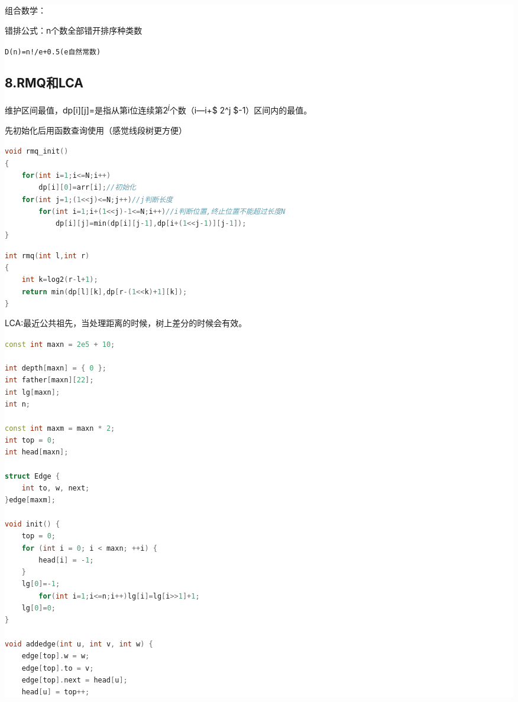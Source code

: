 组合数学：

错排公式：n个数全部错开排序种类数

```
D(n)=n!/e+0.5(e自然常数)
```



## 8.RMQ和LCA

维护区间最值，dp\[i][j]=是指从第i位连续第$2^j$个数（i—i+$ 2^j $-1）区间内的最值。

先初始化后用函数查询使用（感觉线段树更方便）

```c++
void rmq_init()
{
    for(int i=1;i<=N;i++)
        dp[i][0]=arr[i];//初始化
    for(int j=1;(1<<j)<=N;j++)//j判断长度
        for(int i=1;i+(1<<j)-1<=N;i++)//i判断位置,终止位置不能超过长度N
            dp[i][j]=min(dp[i][j-1],dp[i+(1<<j-1)][j-1]);
}
```

```c++
int rmq(int l,int r)
{
    int k=log2(r-l+1);
    return min(dp[l][k],dp[r-(1<<k)+1][k]);
}
```



LCA:最近公共祖先，当处理距离的时候，树上差分的时候会有效。

```c++
const int maxn = 2e5 + 10;

int depth[maxn] = { 0 };
int father[maxn][22];
int lg[maxn];
int n;

const int maxm = maxn * 2;
int top = 0;
int head[maxn];

struct Edge {
	int to, w, next;
}edge[maxm];

void init() {
	top = 0;
	for (int i = 0; i < maxn; ++i) {
		head[i] = -1;
	}
	lg[0]=-1;
        for(int i=1;i<=n;i++)lg[i]=lg[i>>1]+1;
    lg[0]=0;
}

void addedge(int u, int v, int w) {
	edge[top].w = w;
	edge[top].to = v;
	edge[top].next = head[u];
	head[u] = top++;
```